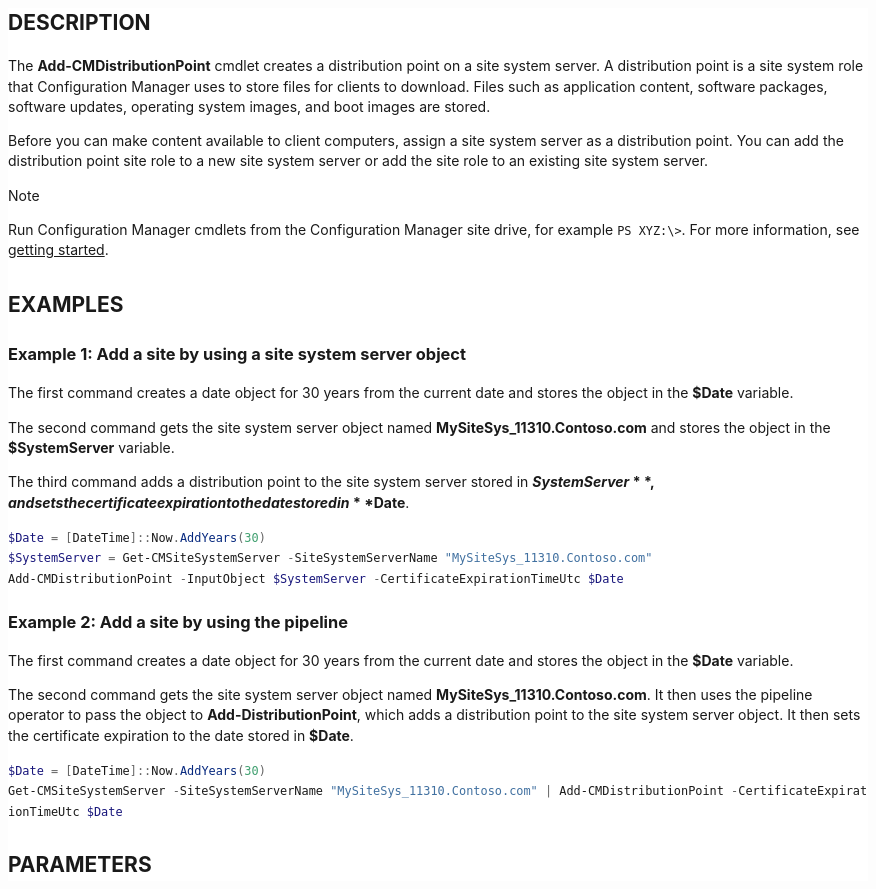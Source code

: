 ## DESCRIPTION

The **Add-CMDistributionPoint** cmdlet creates a distribution point on a site system server.
A distribution point is a site system role that Configuration Manager uses to store files for clients to download. Files such as application content, software packages, software updates, operating system images, and boot images are stored.

Before you can make content available to client computers, assign a site system server as a distribution point.
You can add the distribution point site role to a new site system server or add the site role to an existing site system server.

> [!NOTE]
> Run Configuration Manager cmdlets from the Configuration Manager site drive, for example `PS XYZ:\>`. For more information, see [getting started](/powershell/sccm/overview).

## EXAMPLES

### Example 1: Add a site by using a site system server object

The first command creates a date object for 30 years from the current date and stores the object in the **$Date** variable.

The second command gets the site system server object named **MySiteSys_11310.Contoso.com** and stores the object in the **$SystemServer** variable.

The third command adds a distribution point to the site system server stored in **$SystemServer**, and sets the certificate expiration to the date stored in **$Date**.

```powershell
$Date = [DateTime]::Now.AddYears(30)
$SystemServer = Get-CMSiteSystemServer -SiteSystemServerName "MySiteSys_11310.Contoso.com"
Add-CMDistributionPoint -InputObject $SystemServer -CertificateExpirationTimeUtc $Date
```

### Example 2: Add a site by using the pipeline

The first command creates a date object for 30 years from the current date and stores the object in the **$Date** variable.

The second command gets the site system server object named **MySiteSys_11310.Contoso.com**. It then uses the pipeline operator to pass the object to **Add-DistributionPoint**, which adds a distribution point to the site system server object. It then sets the certificate expiration to the date stored in **$Date**.

```powershell
$Date = [DateTime]::Now.AddYears(30)
Get-CMSiteSystemServer -SiteSystemServerName "MySiteSys_11310.Contoso.com" | Add-CMDistributionPoint -CertificateExpirationTimeUtc $Date
```

## PARAMETERS
